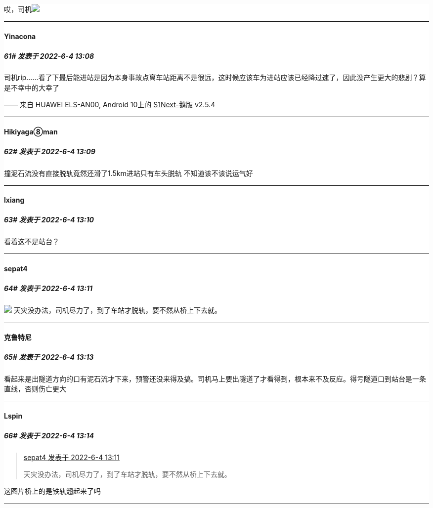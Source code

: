 哎，司机<img src="https://static.saraba1st.com/image/smiley/face2017/236.png" referrerpolicy="no-referrer">



*****

####  Yinacona  
##### 61#       发表于 2022-6-4 13:08

司机rip……看了下最后能进站是因为本身事故点离车站距离不是很远，这时候应该车为进站应该已经降过速了，因此没产生更大的悲剧？算是不幸中的大幸了

—— 来自 HUAWEI ELS-AN00, Android 10上的 [S1Next-鹅版](https://github.com/ykrank/S1-Next/releases) v2.5.4

*****

####  Hikiyaga⑧man  
##### 62#       发表于 2022-6-4 13:09

撞泥石流没有直接脱轨竟然还滑了1.5km进站只有车头脱轨 不知道该不该说运气好

*****

####  lxiang  
##### 63#       发表于 2022-6-4 13:10

看着这不是站台？

*****

####  sepat4  
##### 64#       发表于 2022-6-4 13:11

<img src="https://p.sda1.dev/6/2104f8701f7965f9eea565a54416c045/CMP_20220604131023691.jpg" referrerpolicy="no-referrer">
天灾没办法，司机尽力了，到了车站才脱轨，要不然从桥上下去就。



*****

####  克鲁特尼  
##### 65#       发表于 2022-6-4 13:13

看起来是出隧道方向的口有泥石流才下来，预警还没来得及搞。司机马上要出隧道了才看得到，根本来不及反应。得亏隧道口到站台是一条直线，否则伤亡更大

*****

####  Lspin  
##### 66#       发表于 2022-6-4 13:14

<blockquote><a href="httphttps://bbs.saraba1st.com/2b/forum.php?mod=redirect&amp;goto=findpost&amp;pid=56119372&amp;ptid=2073289" target="_blank">sepat4 发表于 2022-6-4 13:11</a>

天灾没办法，司机尽力了，到了车站才脱轨，要不然从桥上下去就。</blockquote>
这图片桥上的是铁轨翘起来了吗

*****
